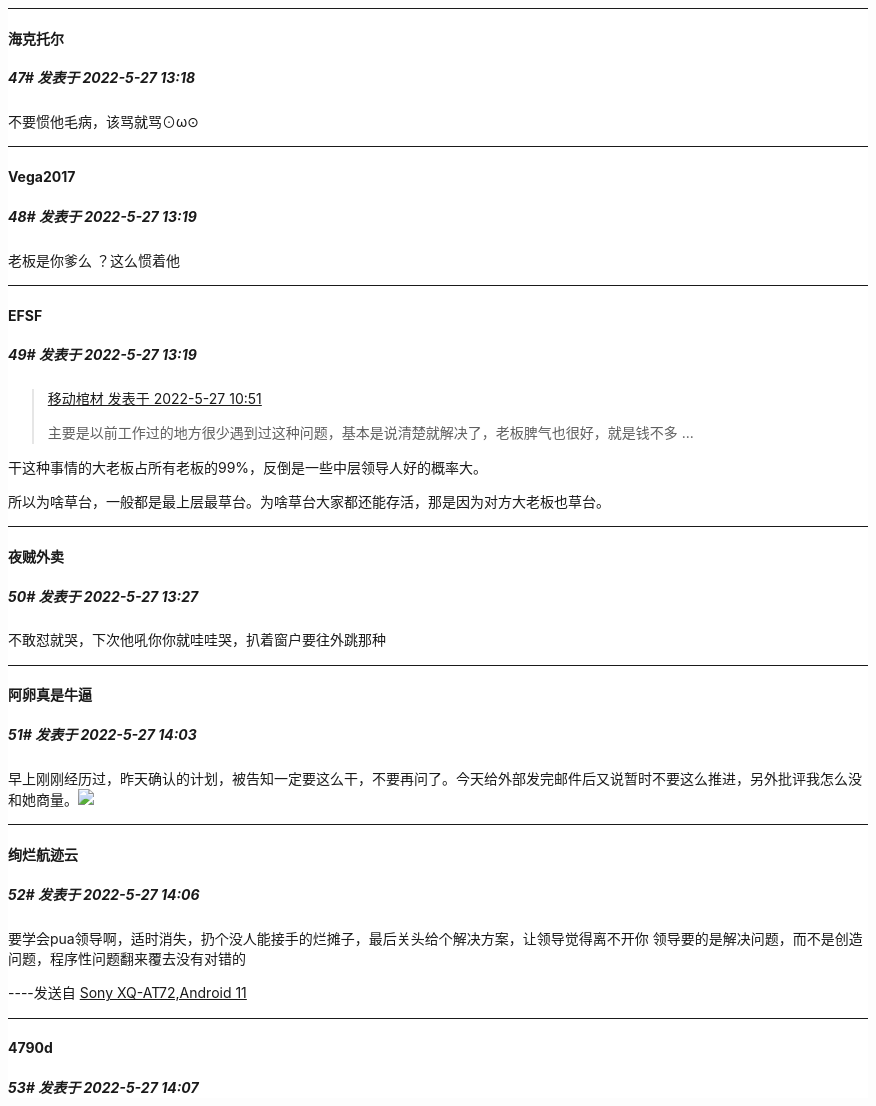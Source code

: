 *****

####  海克托尔  
##### 47#       发表于 2022-5-27 13:18

不要惯他毛病，该骂就骂⊙ω⊙

*****

####  Vega2017  
##### 48#       发表于 2022-5-27 13:19

老板是你爹么 ？这么惯着他

*****

####  EFSF  
##### 49#       发表于 2022-5-27 13:19

<blockquote><a href="httphttps://bbs.saraba1st.com/2b/forum.php?mod=redirect&amp;goto=findpost&amp;pid=56011369&amp;ptid=2071714" target="_blank">移动棺材 发表于 2022-5-27 10:51</a>

主要是以前工作过的地方很少遇到过这种问题，基本是说清楚就解决了，老板脾气也很好，就是钱不多 ...</blockquote>
干这种事情的大老板占所有老板的99%，反倒是一些中层领导人好的概率大。

所以为啥草台，一般都是最上层最草台。为啥草台大家都还能存活，那是因为对方大老板也草台。

*****

####  夜贼外卖  
##### 50#       发表于 2022-5-27 13:27

不敢怼就哭，下次他吼你你就哇哇哭，扒着窗户要往外跳那种

*****

####  阿卵真是牛逼  
##### 51#       发表于 2022-5-27 14:03

早上刚刚经历过，昨天确认的计划，被告知一定要这么干，不要再问了。今天给外部发完邮件后又说暂时不要这么推进，另外批评我怎么没和她商量。<img src="https://static.saraba1st.com/image/smiley/face2017/049.png" referrerpolicy="no-referrer">

*****

####  绚烂航迹云  
##### 52#       发表于 2022-5-27 14:06

要学会pua领导啊，适时消失，扔个没人能接手的烂摊子，最后关头给个解决方案，让领导觉得离不开你
领导要的是解决问题，而不是创造问题，程序性问题翻来覆去没有对错的

----发送自 [Sony XQ-AT72,Android 11](http://stage1.5j4m.com/?1.37)

*****

####  4790d  
##### 53#       发表于 2022-5-27 14:07

